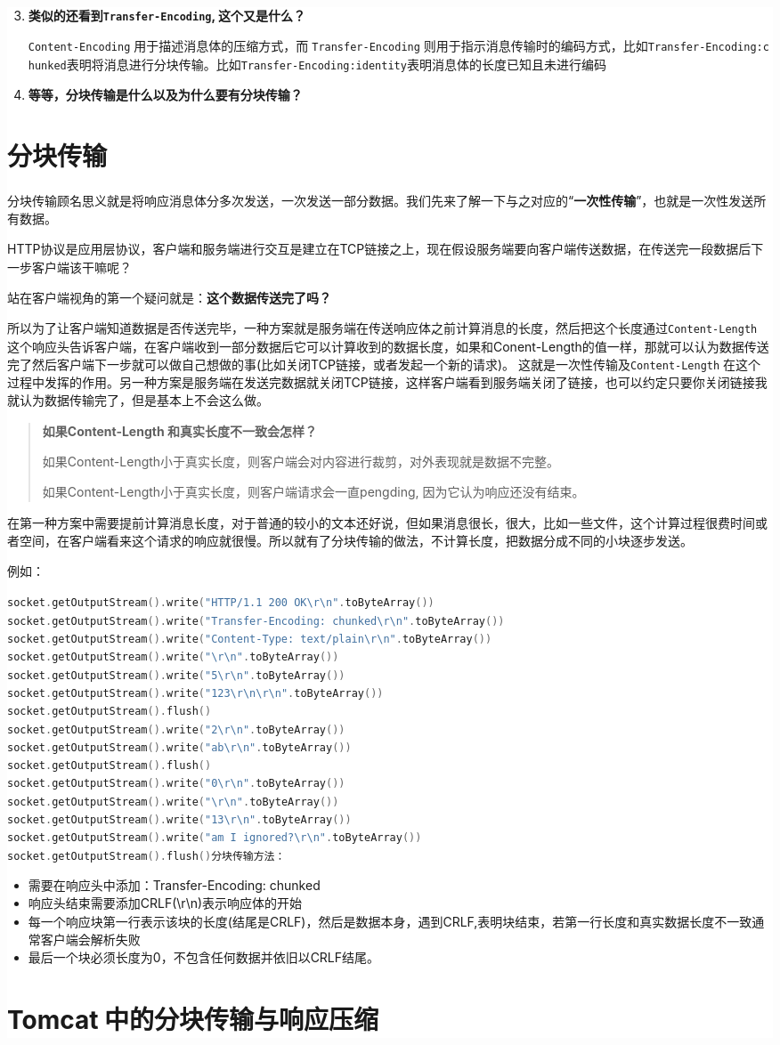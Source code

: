 3. **类似的还看到`Transfer-Encoding`, 这个又是什么？**

   `Content-Encoding` 用于描述消息体的压缩方式，而 `Transfer-Encoding` 则用于指示消息传输时的编码方式，比如`Transfer-Encoding:chunked`表明将消息进行分块传输。比如`Transfer-Encoding:identity`表明消息体的长度已知且未进行编码

4. **等等，分块传输是什么以及为什么要有分块传输？**

# 分块传输

分块传输顾名思义就是将响应消息体分多次发送，一次发送一部分数据。我们先来了解一下与之对应的“**一次性传输**”，也就是一次性发送所有数据。

HTTP协议是应用层协议，客户端和服务端进行交互是建立在TCP链接之上，现在假设服务端要向客户端传送数据，在传送完一段数据后下一步客户端该干嘛呢？

站在客户端视角的第一个疑问就是：**这个数据传送完了吗？**

所以为了让客户端知道数据是否传送完毕，一种方案就是服务端在传送响应体之前计算消息的长度，然后把这个长度通过`Content-Length` 这个响应头告诉客户端，在客户端收到一部分数据后它可以计算收到的数据长度，如果和Conent-Length的值一样，那就可以认为数据传送完了然后客户端下一步就可以做自己想做的事(比如关闭TCP链接，或者发起一个新的请求)。 这就是一次性传输及`Content-Length` 在这个过程中发挥的作用。另一种方案是服务端在发送完数据就关闭TCP链接，这样客户端看到服务端关闭了链接，也可以约定只要你关闭链接我就认为数据传输完了，但是基本上不会这么做。

> **如果Content-Length 和真实长度不一致会怎样？**
>
> 如果Content-Length小于真实长度，则客户端会对内容进行裁剪，对外表现就是数据不完整。
>
> 如果Content-Length小于真实长度，则客户端请求会一直pengding, 因为它认为响应还没有结束。

在第一种方案中需要提前计算消息长度，对于普通的较小的文本还好说，但如果消息很长，很大，比如一些文件，这个计算过程很费时间或者空间，在客户端看来这个请求的响应就很慢。所以就有了分块传输的做法，不计算长度，把数据分成不同的小块逐步发送。

例如：

```kotlin
socket.getOutputStream().write("HTTP/1.1 200 OK\r\n".toByteArray())
socket.getOutputStream().write("Transfer-Encoding: chunked\r\n".toByteArray())
socket.getOutputStream().write("Content-Type: text/plain\r\n".toByteArray())
socket.getOutputStream().write("\r\n".toByteArray())
socket.getOutputStream().write("5\r\n".toByteArray())
socket.getOutputStream().write("123\r\n\r\n".toByteArray())
socket.getOutputStream().flush()
socket.getOutputStream().write("2\r\n".toByteArray())
socket.getOutputStream().write("ab\r\n".toByteArray())
socket.getOutputStream().flush()
socket.getOutputStream().write("0\r\n".toByteArray())
socket.getOutputStream().write("\r\n".toByteArray())
socket.getOutputStream().write("13\r\n".toByteArray())
socket.getOutputStream().write("am I ignored?\r\n".toByteArray())
socket.getOutputStream().flush()分块传输方法：
```

* 需要在响应头中添加：Transfer-Encoding: chunked 
* 响应头结束需要添加CRLF(\r\n)表示响应体的开始
* 每一个响应块第一行表示该块的长度(结尾是CRLF)，然后是数据本身，遇到CRLF,表明块结束，若第一行长度和真实数据长度不一致通常客户端会解析失败
* 最后一个块必须长度为0，不包含任何数据并依旧以CRLF结尾。

# Tomcat 中的分块传输与响应压缩
